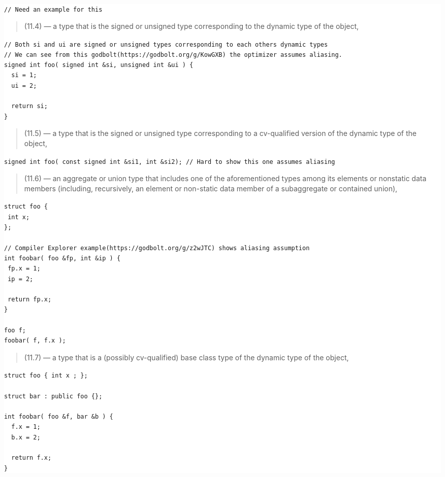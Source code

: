 ```
// Need an example for this
```

> (11.4) — a type that is the signed or unsigned type corresponding to the dynamic type of the object,

```
// Both si and ui are signed or unsigned types corresponding to each others dynamic types
// We can see from this godbolt(https://godbolt.org/g/KowGXB) the optimizer assumes aliasing.
signed int foo( signed int &si, unsigned int &ui ) {
  si = 1;
  ui = 2;

  return si;
}
```

> (11.5) — a type that is the signed or unsigned type corresponding to a cv-qualified version of the dynamic type of the object,

```
signed int foo( const signed int &si1, int &si2); // Hard to show this one assumes aliasing
```

> (11.6) — an aggregate or union type that includes one of the aforementioned types among its elements or nonstatic data members (including, recursively, an element or non-static data member of a subaggregate or contained union),

```
struct foo {
 int x;
};

// Compiler Explorer example(https://godbolt.org/g/z2wJTC) shows aliasing assumption
int foobar( foo &fp, int &ip ) {
 fp.x = 1;
 ip = 2;

 return fp.x;
}

foo f; 
foobar( f, f.x ); 
```

> (11.7) — a type that is a (possibly cv-qualified) base class type of the dynamic type of the object,

```
struct foo { int x ; };

struct bar : public foo {};

int foobar( foo &f, bar &b ) {
  f.x = 1;
  b.x = 2;

  return f.x;
}
```

